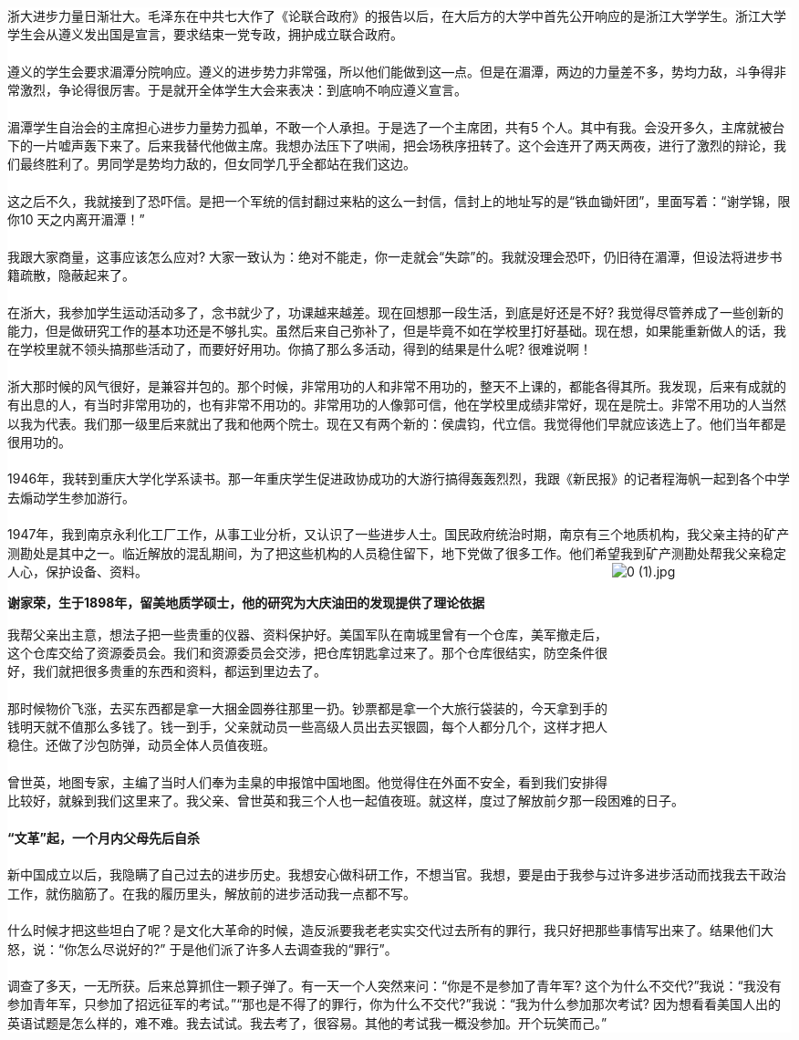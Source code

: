   浙大进步力量日渐壮大。毛泽东在中共七大作了《论联合政府》的报告以后，在大后方的大学中首先公开响应的是浙江大学学生。浙江大学学生会从遵义发出国是宣言，要求结束一党专政，拥护成立联合政府。
  <br/>
  <br/>
  遵义的学生会要求湄潭分院响应。遵义的进步势力非常强，所以他们能做到这—点。但是在湄潭，两边的力量差不多，势均力敌，斗争得非常激烈，争论得很厉害。于是就开全体学生大会来表决：到底响不响应遵义宣言。
  <br/>
  <br/>
  湄潭学生自治会的主席担心进步力量势力孤单，不敢一个人承担。于是选了一个主席团，共有5 个人。其中有我。会没开多久，主席就被台下的一片嘘声轰下来了。后来我替代他做主席。我想办法压下了哄闹，把会场秩序扭转了。这个会连开了两天两夜，进行了激烈的辩论，我们最终胜利了。男同学是势均力敌的，但女同学几乎全都站在我们这边。
  <br/>
  <br/>
  这之后不久，我就接到了恐吓信。是把一个军统的信封翻过来粘的这么一封信，信封上的地址写的是“铁血锄奸团”，里面写着：“谢学锦，限你10 天之内离开湄潭！”
  <br/>
  <br/>
  我跟大家商量，这事应该怎么应对? 大家一致认为：绝对不能走，你一走就会“失踪”的。我就没理会恐吓，仍旧待在湄潭，但设法将进步书籍疏散，隐蔽起来了。
  <br/>
  <br/>
  在浙大，我参加学生运动活动多了，念书就少了，功课越来越差。现在回想那一段生活，到底是好还是不好? 我觉得尽管养成了一些创新的能力，但是做研究工作的基本功还是不够扎实。虽然后来自己弥补了，但是毕竟不如在学校里打好基础。现在想，如果能重新做人的话，我在学校里就不领头搞那些活动了，而要好好用功。你搞了那么多活动，得到的结果是什么呢? 很难说啊！
  <br/>
  <br/>
  浙大那时候的风气很好，是兼容并包的。那个时候，非常用功的人和非常不用功的，整天不上课的，都能各得其所。我发现，后来有成就的有出息的人，有当时非常用功的，也有非常不用功的。非常用功的人像郭可信，他在学校里成绩非常好，现在是院士。非常不用功的人当然以我为代表。我们那一级里后来就出了我和他两个院士。现在又有两个新的：侯虞钧，代立信。我觉得他们早就应该选上了。他们当年都是很用功的。
  <br/>
  <br/>
  1946年，我转到重庆大学化学系读书。那一年重庆学生促进政协成功的大游行搞得轰轰烈烈，我跟《新民报》的记者程海帆一起到各个中学去煽动学生参加游行。
  <br/>
  <br/>
  1947年，我到南京永利化工厂工作，从事工业分析，又认识了一些进步人士。国民政府统治时期，南京有三个地质机构，我父亲主持的矿产测勘处是其中之一。临近解放的混乱期间，为了把这些机构的人员稳住留下，地下党做了很多工作。他们希望我到矿产测勘处帮我父亲稳定人心，保护设备、资料。
  <img align="right" alt="0 (1).jpg" border="0" height="234" src="http://mjlsh.usc.cuhk.edu.hk/medias/contents/2301/0%20(1).jpg" width="197"/>
 </p>
 <p>
  <strong>
   谢家荣，生于1898年，留美地质学硕士，他的研究为大庆油田的发现提供了理论依据
  </strong>
 </p>
 <p>
  我帮父亲出主意，想法子把一些贵重的仪器、资料保护好。美国军队在南城里曾有一个仓库，美军撤走后，这个仓库交给了资源委员会。我们和资源委员会交涉，把仓库钥匙拿过来了。那个仓库很结实，防空条件很好，我们就把很多贵重的东西和资料，都运到里边去了。
  <br/>
  <br/>
  那时候物价飞涨，去买东西都是拿一大捆金圆券往那里一扔。钞票都是拿一个大旅行袋装的，今天拿到手的钱明天就不值那么多钱了。钱一到手，父亲就动员一些高级人员出去买银圆，每个人都分几个，这样才把人稳住。还做了沙包防弹，动员全体人员值夜班。
  <br/>
  <br/>
  曾世英，地图专家，主编了当时人们奉为圭臬的申报馆中国地图。他觉得住在外面不安全，看到我们安排得比较好，就躲到我们这里来了。我父亲、曾世英和我三个人也一起值夜班。就这样，度过了解放前夕那一段困难的日子。
  <br/>
  <br/>
  <strong>
   “文革”起，一个月内父母先后自杀
   <br/>
  </strong>
  <br/>
  新中国成立以后，我隐瞒了自己过去的进步历史。我想安心做科研工作，不想当官。我想，要是由于我参与过许多进步活动而找我去干政治工作，就伤脑筋了。在我的履历里头，解放前的进步活动我一点都不写。
  <br/>
  <br/>
  什么时候才把这些坦白了呢？是文化大革命的时候，造反派要我老老实实交代过去所有的罪行，我只好把那些事情写出来了。结果他们大怒，说：“你怎么尽说好的?” 于是他们派了许多人去调查我的“罪行”。
  <br/>
  <br/>
  调查了多天，一无所获。后来总算抓住一颗子弹了。有一天一个人突然来问：“你是不是参加了青年军? 这个为什么不交代?”我说：“我没有参加青年军，只参加了招远征军的考试。”“那也是不得了的罪行，你为什么不交代?”我说：“我为什么参加那次考试? 因为想看看美国人出的英语试题是怎么样的，难不难。我去试试。我去考了，很容易。其他的考试我一概没参加。开个玩笑而己。”
  <br/>